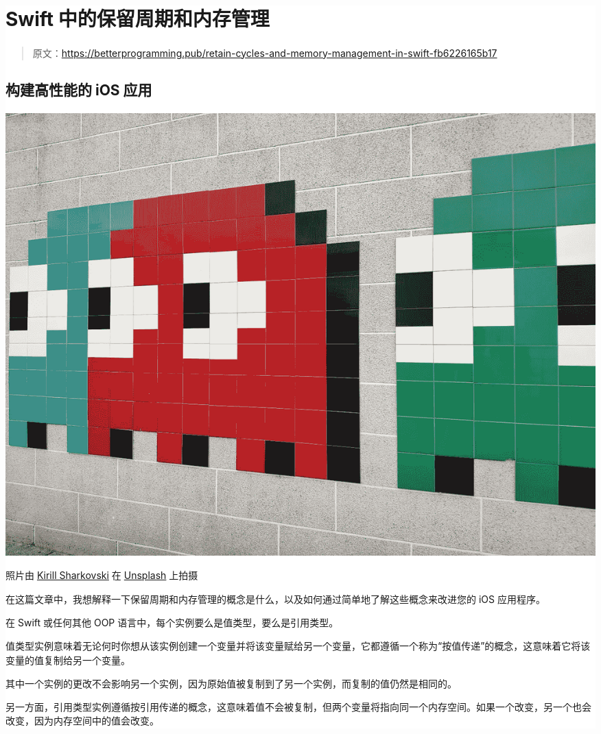 # Swift 中的保留周期和内存管理

> 原文：<https://betterprogramming.pub/retain-cycles-and-memory-management-in-swift-fb6226165b17>

## 构建高性能的 iOS 应用

![](img/0e981a4bf17557f24f918f5baafbe39a.png)

照片由 [Kirill Sharkovski](https://unsplash.com/@sharkovski?utm_source=medium&utm_medium=referral) 在 [Unsplash](https://unsplash.com?utm_source=medium&utm_medium=referral) 上拍摄

在这篇文章中，我想解释一下保留周期和内存管理的概念是什么，以及如何通过简单地了解这些概念来改进您的 iOS 应用程序。

在 Swift 或任何其他 OOP 语言中，每个实例要么是值类型，要么是引用类型。

值类型实例意味着无论何时你想从该实例创建一个变量并将该变量赋给另一个变量，它都遵循一个称为“按值传递”的概念，这意味着它将该变量的值复制给另一个变量。

其中一个实例的更改不会影响另一个实例，因为原始值被复制到了另一个实例，而复制的值仍然是相同的。

另一方面，引用类型实例遵循按引用传递的概念，这意味着值不会被复制，但两个变量将指向同一个内存空间。如果一个改变，另一个也会改变，因为内存空间中的值会改变。
